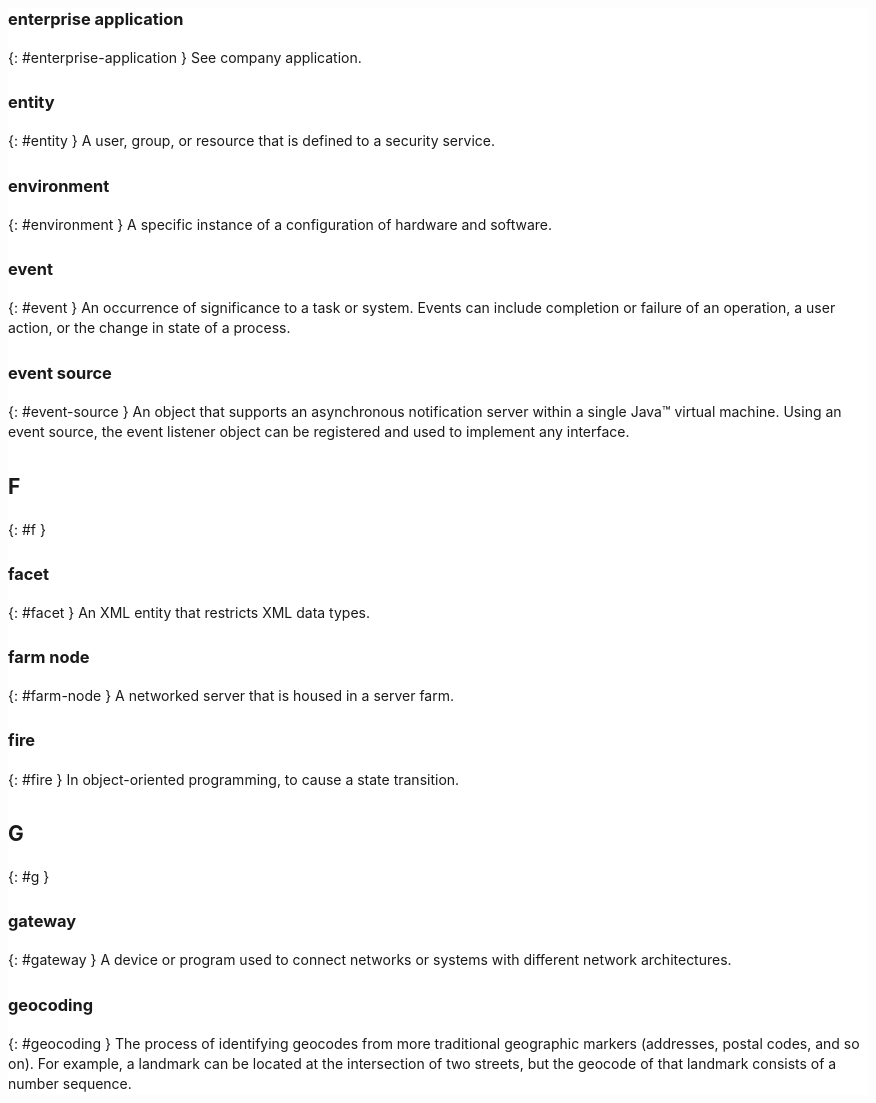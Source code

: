 ### enterprise application
{: #enterprise-application }
See company application.

### entity
{: #entity }
A user, group, or resource that is defined to a security service.

### environment
{: #environment }
A specific instance of a configuration of hardware and software.

### event
{: #event }
An occurrence of significance to a task or system. Events can include completion or failure of an operation, a user action, or the change in state of a process.

### event source
{: #event-source }
An object that supports an asynchronous notification server within a single Java™ virtual machine. Using an event source, the event listener object can be registered and used to implement any interface.

## F
{: #f }

### facet
{: #facet }
An XML entity that restricts XML data types.

### farm node
{: #farm-node }
A networked server that is housed in a server farm.

### fire
{: #fire }
In object-oriented programming, to cause a state transition.

## G
{: #g }
### gateway
{: #gateway }
A device or program used to connect networks or systems with different network architectures.

### geocoding
{: #geocoding }
The process of identifying geocodes from more traditional geographic markers (addresses, postal codes, and so on). For example, a landmark can be located at the intersection of two streets, but the geocode of that landmark consists of a number sequence.
